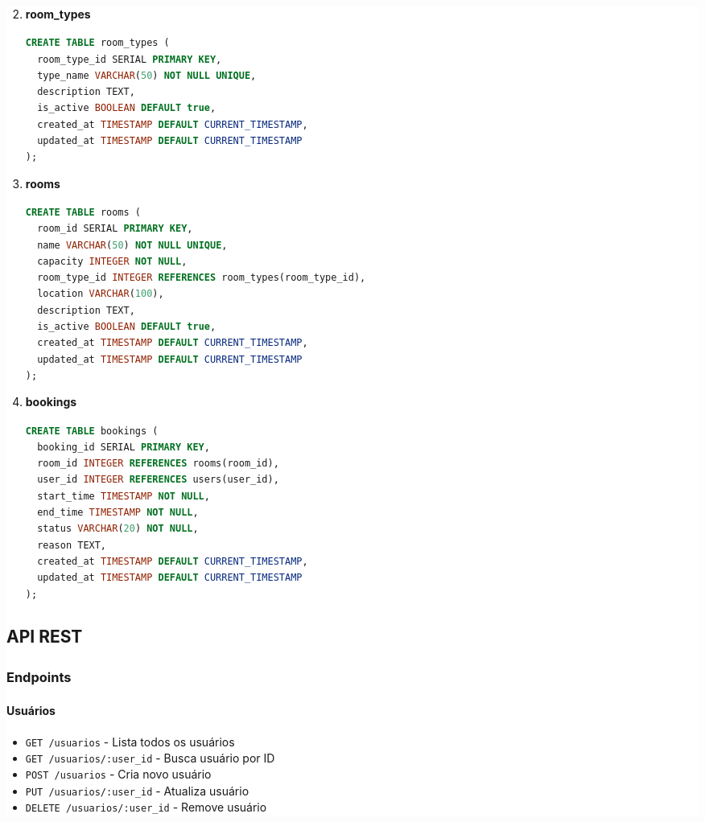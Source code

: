 2. **room_types**

   ```sql
   CREATE TABLE room_types (
     room_type_id SERIAL PRIMARY KEY,
     type_name VARCHAR(50) NOT NULL UNIQUE,
     description TEXT,
     is_active BOOLEAN DEFAULT true,
     created_at TIMESTAMP DEFAULT CURRENT_TIMESTAMP,
     updated_at TIMESTAMP DEFAULT CURRENT_TIMESTAMP
   );
   ```

3. **rooms**

   ```sql
   CREATE TABLE rooms (
     room_id SERIAL PRIMARY KEY,
     name VARCHAR(50) NOT NULL UNIQUE,
     capacity INTEGER NOT NULL,
     room_type_id INTEGER REFERENCES room_types(room_type_id),
     location VARCHAR(100),
     description TEXT,
     is_active BOOLEAN DEFAULT true,
     created_at TIMESTAMP DEFAULT CURRENT_TIMESTAMP,
     updated_at TIMESTAMP DEFAULT CURRENT_TIMESTAMP
   );
   ```

4. **bookings**
   ```sql
   CREATE TABLE bookings (
     booking_id SERIAL PRIMARY KEY,
     room_id INTEGER REFERENCES rooms(room_id),
     user_id INTEGER REFERENCES users(user_id),
     start_time TIMESTAMP NOT NULL,
     end_time TIMESTAMP NOT NULL,
     status VARCHAR(20) NOT NULL,
     reason TEXT,
     created_at TIMESTAMP DEFAULT CURRENT_TIMESTAMP,
     updated_at TIMESTAMP DEFAULT CURRENT_TIMESTAMP
   );
   ```

## API REST

### Endpoints

#### Usuários

- `GET /usuarios` - Lista todos os usuários
- `GET /usuarios/:user_id` - Busca usuário por ID
- `POST /usuarios` - Cria novo usuário
- `PUT /usuarios/:user_id` - Atualiza usuário
- `DELETE /usuarios/:user_id` - Remove usuário
